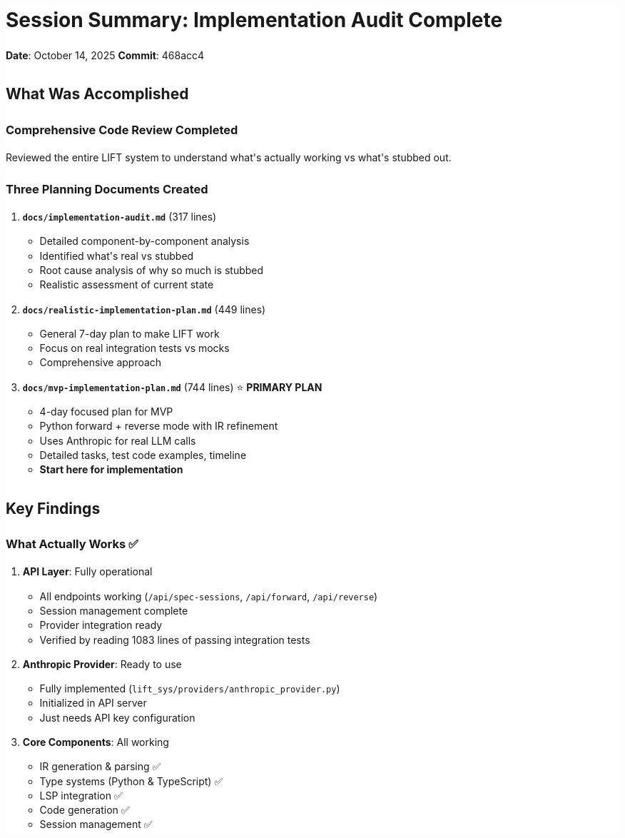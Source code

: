 # Session Summary: Implementation Audit Complete
**Date**: October 14, 2025
**Commit**: 468acc4

## What Was Accomplished

### Comprehensive Code Review Completed
Reviewed the entire LIFT system to understand what's actually working vs what's stubbed out.

### Three Planning Documents Created

1. **`docs/implementation-audit.md`** (317 lines)
   - Detailed component-by-component analysis
   - Identified what's real vs stubbed
   - Root cause analysis of why so much is stubbed
   - Realistic assessment of current state

2. **`docs/realistic-implementation-plan.md`** (449 lines)
   - General 7-day plan to make LIFT work
   - Focus on real integration tests vs mocks
   - Comprehensive approach

3. **`docs/mvp-implementation-plan.md`** (744 lines) ⭐ **PRIMARY PLAN**
   - 4-day focused plan for MVP
   - Python forward + reverse mode with IR refinement
   - Uses Anthropic for real LLM calls
   - Detailed tasks, test code examples, timeline
   - **Start here for implementation**

## Key Findings

### What Actually Works ✅

1. **API Layer**: Fully operational
   - All endpoints working (`/api/spec-sessions`, `/api/forward`, `/api/reverse`)
   - Session management complete
   - Provider integration ready
   - Verified by reading 1083 lines of passing integration tests

2. **Anthropic Provider**: Ready to use
   - Fully implemented (`lift_sys/providers/anthropic_provider.py`)
   - Initialized in API server
   - Just needs API key configuration

3. **Core Components**: All working
   - IR generation & parsing ✅
   - Type systems (Python & TypeScript) ✅
   - LSP integration ✅
   - Code generation ✅
   - Session management ✅
